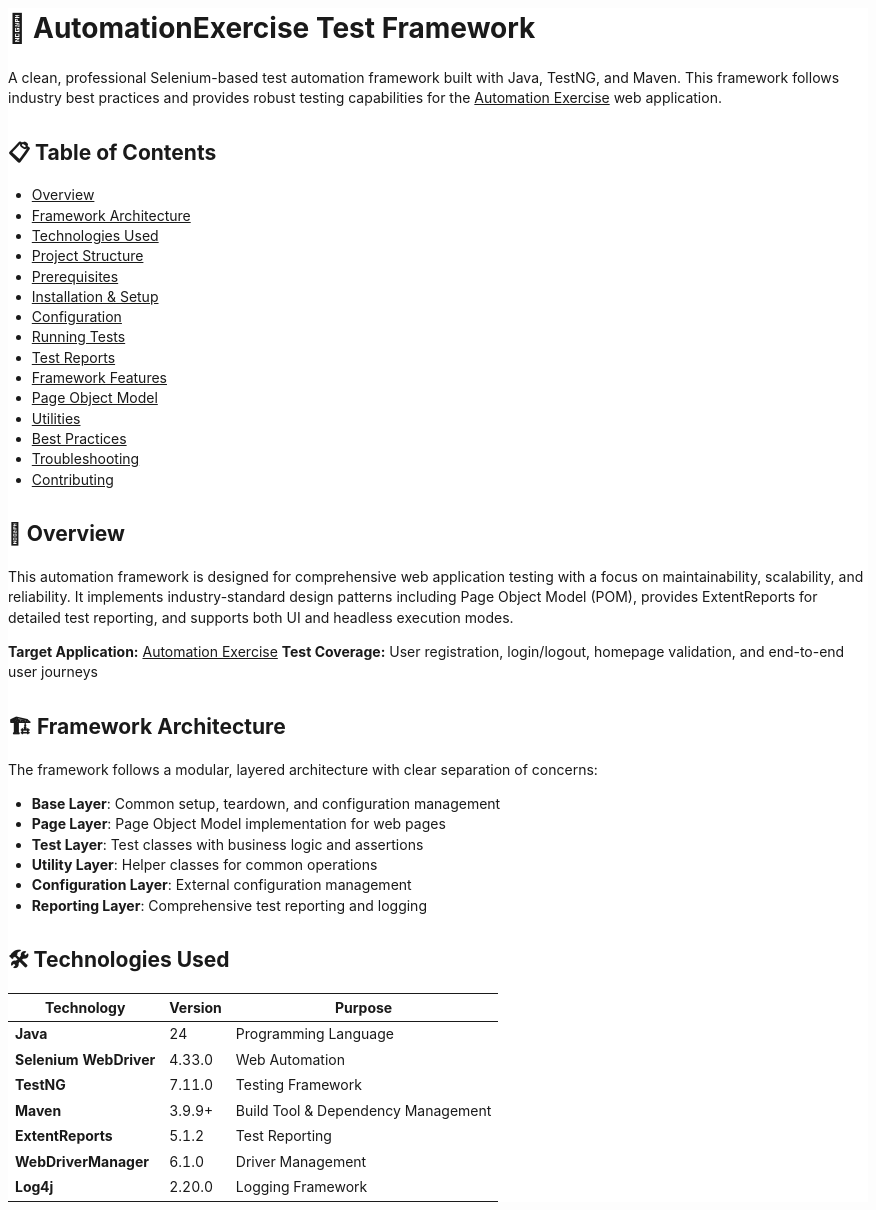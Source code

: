 # 🚀 AutomationExercise Test Framework

A clean, professional Selenium-based test automation framework built with Java, TestNG, and Maven. This framework follows industry best practices and provides robust testing capabilities for the [Automation Exercise](https://automationexercise.com) web application.

## 📋 Table of Contents
- [Overview](#overview)
- [Framework Architecture](#framework-architecture)
- [Technologies Used](#technologies-used)
- [Project Structure](#project-structure)
- [Prerequisites](#prerequisites)
- [Installation & Setup](#installation--setup)
- [Configuration](#configuration)
- [Running Tests](#running-tests)
- [Test Reports](#test-reports)
- [Framework Features](#framework-features)
- [Page Object Model](#page-object-model)
- [Utilities](#utilities)
- [Best Practices](#best-practices)
- [Troubleshooting](#troubleshooting)
- [Contributing](#contributing)

## 🎯 Overview

This automation framework is designed for comprehensive web application testing with a focus on maintainability, scalability, and reliability. It implements industry-standard design patterns including Page Object Model (POM), provides ExtentReports for detailed test reporting, and supports both UI and headless execution modes.

**Target Application:** [Automation Exercise](https://automationexercise.com)
**Test Coverage:** User registration, login/logout, homepage validation, and end-to-end user journeys

## 🏗️ Framework Architecture

The framework follows a modular, layered architecture with clear separation of concerns:

- **Base Layer**: Common setup, teardown, and configuration management
- **Page Layer**: Page Object Model implementation for web pages
- **Test Layer**: Test classes with business logic and assertions
- **Utility Layer**: Helper classes for common operations
- **Configuration Layer**: External configuration management
- **Reporting Layer**: Comprehensive test reporting and logging

## 🛠️ Technologies Used

| Technology | Version | Purpose |
|------------|---------|---------|
| **Java** | 24 | Programming Language |
| **Selenium WebDriver** | 4.33.0 | Web Automation |
| **TestNG** | 7.11.0 | Testing Framework |
| **Maven** | 3.9.9+ | Build Tool & Dependency Management |
| **ExtentReports** | 5.1.2 | Test Reporting |
| **WebDriverManager** | 6.1.0 | Driver Management |
| **Log4j** | 2.20.0 | Logging Framework |